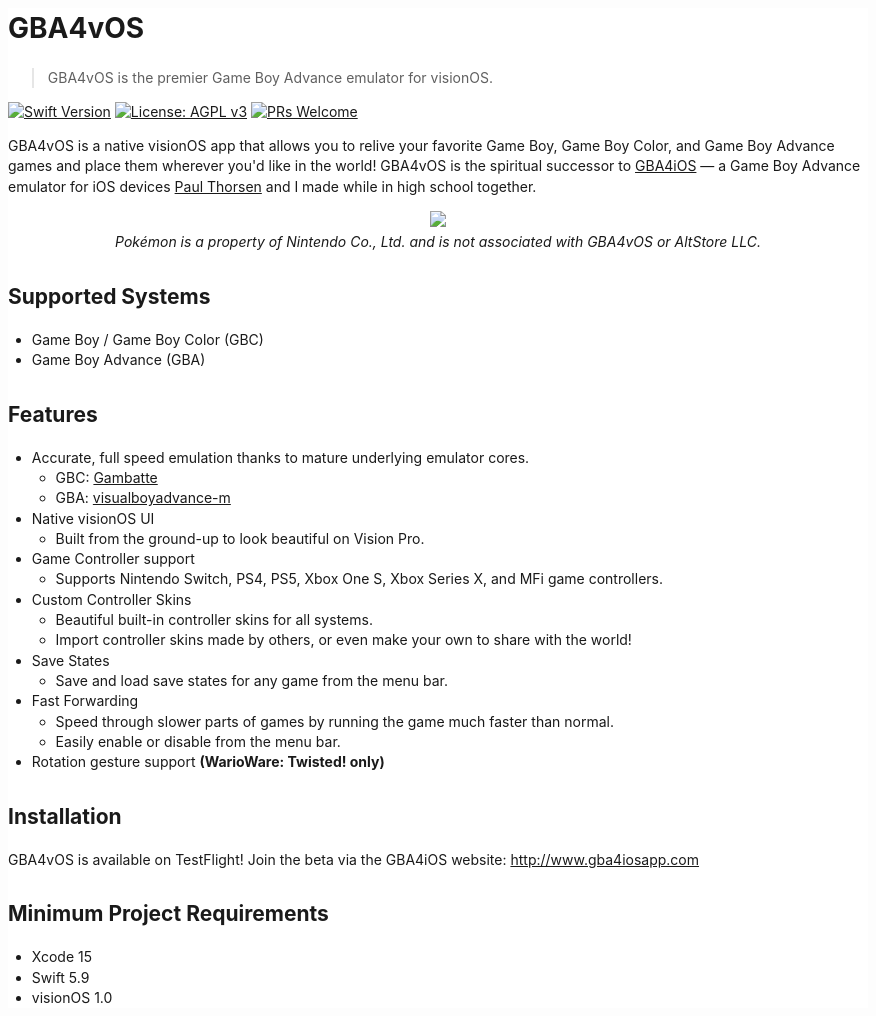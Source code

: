 # GBA4vOS

> GBA4vOS is the premier Game Boy Advance emulator for visionOS.

[![Swift Version](https://img.shields.io/badge/swift-5.0-orange.svg)](https://swift.org/)
[![License: AGPL v3](https://img.shields.io/badge/License-AGPL%20v3-blue.svg)](https://www.gnu.org/licenses/agpl-3.0)
[![PRs Welcome](https://img.shields.io/badge/PRs-welcome-brightgreen.svg?style=flat-square)](http://makeapullrequest.com)

GBA4vOS is a native visionOS app that allows you to relive your favorite Game Boy, Game Boy Color, and Game Boy Advance games and place them wherever you'd like in the world! GBA4vOS is the spiritual successor to [GBA4iOS](http://www.gba4iosapp.com) — a Game Boy Advance emulator for iOS devices [Paul Thorsen](https://twitter.com/pau1thor) and I made while in high school together.


<p align="center">
  <img src="https://files.mastodon.social/media_attachments/files/111/959/839/971/420/526/original/c461d0bf006d669f.png" width=75%><br/>
  <em>Pokémon is a property of Nintendo Co., Ltd. and is not associated with GBA4vOS or AltStore LLC.</em>
</p>

## Supported Systems
- Game Boy / Game Boy Color (GBC)
- Game Boy Advance (GBA)

## Features
- Accurate, full speed emulation thanks to mature underlying emulator cores.
    - GBC: [Gambatte](https://github.com/sinamas/gambatte)
    - GBA: [visualboyadvance-m](https://github.com/visualboyadvance-m/visualboyadvance-m)
- Native visionOS UI
    - Built from the ground-up to look beautiful on Vision Pro.
- Game Controller support
    - Supports Nintendo Switch, PS4, PS5, Xbox One S, Xbox Series X, and MFi game controllers.
- Custom Controller Skins
    - Beautiful built-in controller skins for all systems.
    - Import controller skins made by others, or even make your own to share with the world!
- Save States
    - Save and load save states for any game from the menu bar.
- Fast Forwarding
    - Speed through slower parts of games by running the game much faster than normal.
    - Easily enable or disable from the menu bar.
- Rotation gesture support  **(WarioWare: Twisted! only)**

## Installation

GBA4vOS is available on TestFlight! Join the beta via the GBA4iOS website: http://www.gba4iosapp.com

## Minimum Project Requirements
- Xcode 15
- Swift 5.9
- visionOS 1.0
